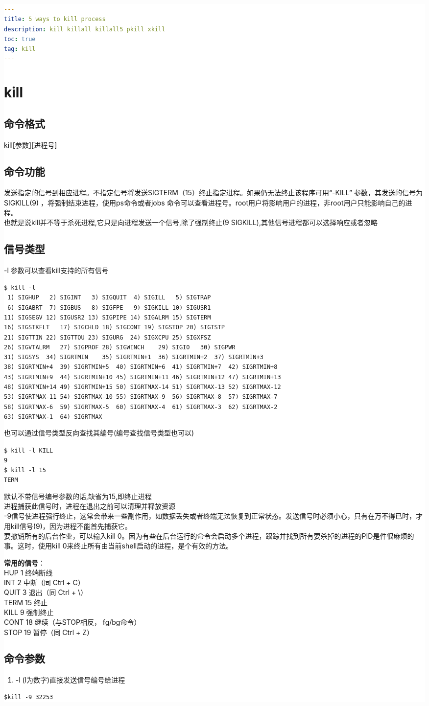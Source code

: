 ```yaml
---
title: 5 ways to kill process
description: kill killall killall5 pkill xkill
toc: true
tag: kill
---
```

# kill
## 命令格式
kill[参数][进程号]
## 命令功能
发送指定的信号到相应进程。不指定信号将发送SIGTERM（15）终止指定进程。如果仍无法终止该程序可用“-KILL” 参数，其发送的信号为SIGKILL(9) ，将强制结束进程，使用ps命令或者jobs 命令可以查看进程号。root用户将影响用户的进程，非root用户只能影响自己的进程。  
也就是说kill并不等于杀死进程,它只是向进程发送一个信号,除了强制终止(9 SIGKILL),其他信号进程都可以选择响应或者忽略
## 信号类型
-l 参数可以查看kill支持的所有信号
```
$ kill -l
 1) SIGHUP	 2) SIGINT	 3) SIGQUIT	 4) SIGILL	 5) SIGTRAP
 6) SIGABRT	 7) SIGBUS	 8) SIGFPE	 9) SIGKILL	10) SIGUSR1
11) SIGSEGV	12) SIGUSR2	13) SIGPIPE	14) SIGALRM	15) SIGTERM
16) SIGSTKFLT	17) SIGCHLD	18) SIGCONT	19) SIGSTOP	20) SIGTSTP
21) SIGTTIN	22) SIGTTOU	23) SIGURG	24) SIGXCPU	25) SIGXFSZ
26) SIGVTALRM	27) SIGPROF	28) SIGWINCH	29) SIGIO	30) SIGPWR
31) SIGSYS	34) SIGRTMIN	35) SIGRTMIN+1	36) SIGRTMIN+2	37) SIGRTMIN+3
38) SIGRTMIN+4	39) SIGRTMIN+5	40) SIGRTMIN+6	41) SIGRTMIN+7	42) SIGRTMIN+8
43) SIGRTMIN+9	44) SIGRTMIN+10	45) SIGRTMIN+11	46) SIGRTMIN+12	47) SIGRTMIN+13
48) SIGRTMIN+14	49) SIGRTMIN+15	50) SIGRTMAX-14	51) SIGRTMAX-13	52) SIGRTMAX-12
53) SIGRTMAX-11	54) SIGRTMAX-10	55) SIGRTMAX-9	56) SIGRTMAX-8	57) SIGRTMAX-7
58) SIGRTMAX-6	59) SIGRTMAX-5	60) SIGRTMAX-4	61) SIGRTMAX-3	62) SIGRTMAX-2
63) SIGRTMAX-1	64) SIGRTMAX
```
也可以通过信号类型反向查找其编号(编号查找信号类型也可以)
```
$ kill -l KILL
9
$ kill -l 15
TERM
```
默认不带信号编号参数的话,缺省为15,即终止进程  
进程捕获此信号时，进程在退出之前可以清理并释放资源  
-9信号使进程强行终止，这常会带来一些副作用，如数据丢失或者终端无法恢复到正常状态。发送信号时必须小心，只有在万不得已时，才用kill信号(9)，因为进程不能首先捕获它。  
要撤销所有的后台作业，可以输入kill 0。因为有些在后台运行的命令会启动多个进程，跟踪并找到所有要杀掉的进程的PID是件很麻烦的事。这时，使用kill 0来终止所有由当前shell启动的进程，是个有效的方法。

**常用的信号**：  
HUP    1    终端断线  
INT     2    中断（同 Ctrl + C）  
QUIT    3    退出（同 Ctrl + \）  
TERM   15    终止  
KILL    9    强制终止  
CONT   18    继续（与STOP相反， fg/bg命令）  
STOP    19    暂停（同 Ctrl + Z）  
## 命令参数
1. -l (l为数字)直接发送信号编号给进程
```
$kill -9 32253
```